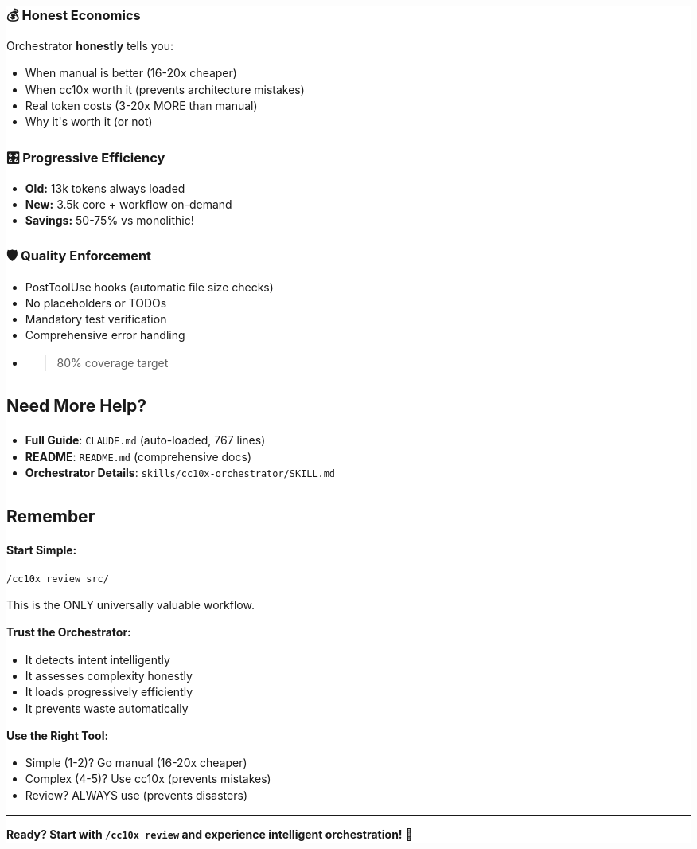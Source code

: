 ### 💰 Honest Economics

Orchestrator **honestly** tells you:
- When manual is better (16-20x cheaper)
- When cc10x worth it (prevents architecture mistakes)
- Real token costs (3-20x MORE than manual)
- Why it's worth it (or not)

### 🎛️ Progressive Efficiency

- **Old:** 13k tokens always loaded
- **New:** 3.5k core + workflow on-demand
- **Savings:** 50-75% vs monolithic!

### 🛡️ Quality Enforcement

- PostToolUse hooks (automatic file size checks)
- No placeholders or TODOs
- Mandatory test verification
- Comprehensive error handling
- >80% coverage target

## Need More Help?

- **Full Guide**: `CLAUDE.md` (auto-loaded, 767 lines)
- **README**: `README.md` (comprehensive docs)
- **Orchestrator Details**: `skills/cc10x-orchestrator/SKILL.md`

## Remember

**Start Simple:**
```bash
/cc10x review src/
```

This is the ONLY universally valuable workflow.

**Trust the Orchestrator:**
- It detects intent intelligently
- It assesses complexity honestly
- It loads progressively efficiently
- It prevents waste automatically

**Use the Right Tool:**
- Simple (1-2)? Go manual (16-20x cheaper)
- Complex (4-5)? Use cc10x (prevents mistakes)
- Review? ALWAYS use (prevents disasters)

---

**Ready? Start with `/cc10x review` and experience intelligent orchestration!** 🚀

